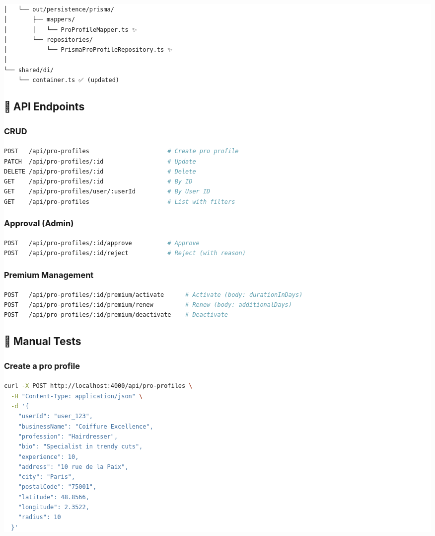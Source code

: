 ```
│   └── out/persistence/prisma/
│       ├── mappers/
│       │   └── ProProfileMapper.ts ✨
│       └── repositories/
│           └── PrismaProProfileRepository.ts ✨
│
└── shared/di/
    └── container.ts ✅ (updated)
```

## 🔑 API Endpoints

### CRUD
```bash
POST   /api/pro-profiles                      # Create pro profile
PATCH  /api/pro-profiles/:id                  # Update
DELETE /api/pro-profiles/:id                  # Delete
GET    /api/pro-profiles/:id                  # By ID
GET    /api/pro-profiles/user/:userId         # By User ID
GET    /api/pro-profiles                      # List with filters
```

### Approval (Admin)
```bash
POST   /api/pro-profiles/:id/approve          # Approve
POST   /api/pro-profiles/:id/reject           # Reject (with reason)
```

### Premium Management
```bash
POST   /api/pro-profiles/:id/premium/activate      # Activate (body: durationInDays)
POST   /api/pro-profiles/:id/premium/renew         # Renew (body: additionalDays)
POST   /api/pro-profiles/:id/premium/deactivate    # Deactivate
```

## 🧪 Manual Tests

### Create a pro profile
```bash
curl -X POST http://localhost:4000/api/pro-profiles \
  -H "Content-Type: application/json" \
  -d '{
    "userId": "user_123",
    "businessName": "Coiffure Excellence",
    "profession": "Hairdresser",
    "bio": "Specialist in trendy cuts",
    "experience": 10,
    "address": "10 rue de la Paix",
    "city": "Paris",
    "postalCode": "75001",
    "latitude": 48.8566,
    "longitude": 2.3522,
    "radius": 10
  }'
```
